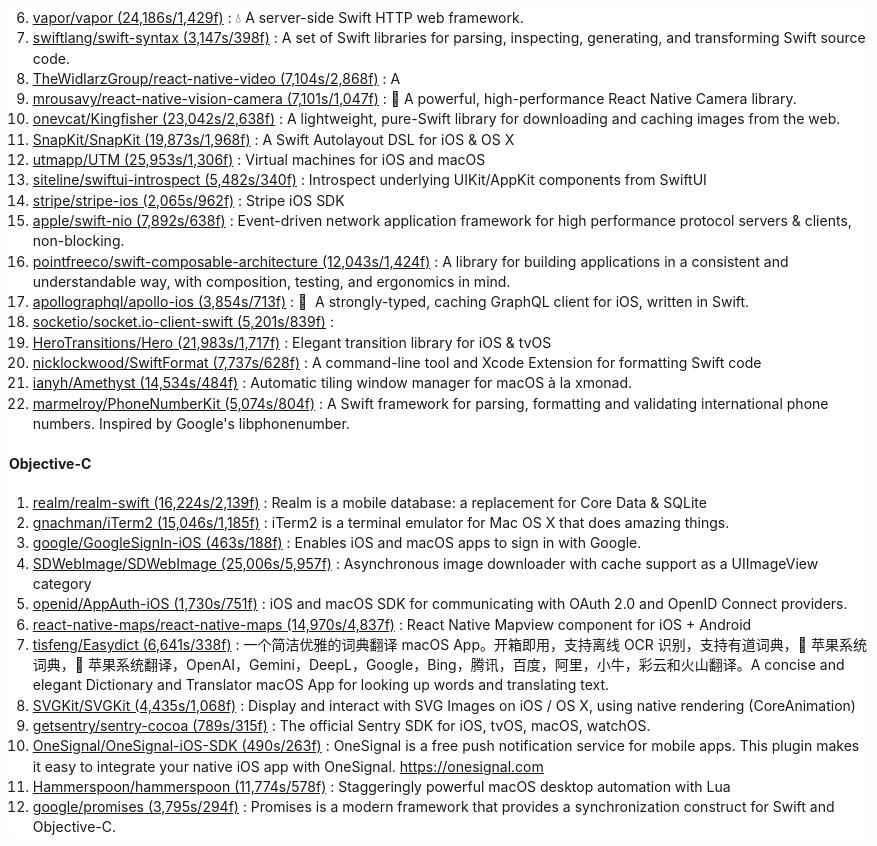 6. [vapor/vapor (24,186s/1,429f)](https://github.com/vapor/vapor) : 💧 A server-side Swift HTTP web framework.
7. [swiftlang/swift-syntax (3,147s/398f)](https://github.com/swiftlang/swift-syntax) : A set of Swift libraries for parsing, inspecting, generating, and transforming Swift source code.
8. [TheWidlarzGroup/react-native-video (7,104s/2,868f)](https://github.com/TheWidlarzGroup/react-native-video) : A <Video /> component for react-native
9. [mrousavy/react-native-vision-camera (7,101s/1,047f)](https://github.com/mrousavy/react-native-vision-camera) : 📸 A powerful, high-performance React Native Camera library.
10. [onevcat/Kingfisher (23,042s/2,638f)](https://github.com/onevcat/Kingfisher) : A lightweight, pure-Swift library for downloading and caching images from the web.
11. [SnapKit/SnapKit (19,873s/1,968f)](https://github.com/SnapKit/SnapKit) : A Swift Autolayout DSL for iOS & OS X
12. [utmapp/UTM (25,953s/1,306f)](https://github.com/utmapp/UTM) : Virtual machines for iOS and macOS
13. [siteline/swiftui-introspect (5,482s/340f)](https://github.com/siteline/swiftui-introspect) : Introspect underlying UIKit/AppKit components from SwiftUI
14. [stripe/stripe-ios (2,065s/962f)](https://github.com/stripe/stripe-ios) : Stripe iOS SDK
15. [apple/swift-nio (7,892s/638f)](https://github.com/apple/swift-nio) : Event-driven network application framework for high performance protocol servers & clients, non-blocking.
16. [pointfreeco/swift-composable-architecture (12,043s/1,424f)](https://github.com/pointfreeco/swift-composable-architecture) : A library for building applications in a consistent and understandable way, with composition, testing, and ergonomics in mind.
17. [apollographql/apollo-ios (3,854s/713f)](https://github.com/apollographql/apollo-ios) : 📱  A strongly-typed, caching GraphQL client for iOS, written in Swift.
18. [socketio/socket.io-client-swift (5,201s/839f)](https://github.com/socketio/socket.io-client-swift) : 
19. [HeroTransitions/Hero (21,983s/1,717f)](https://github.com/HeroTransitions/Hero) : Elegant transition library for iOS & tvOS
20. [nicklockwood/SwiftFormat (7,737s/628f)](https://github.com/nicklockwood/SwiftFormat) : A command-line tool and Xcode Extension for formatting Swift code
21. [ianyh/Amethyst (14,534s/484f)](https://github.com/ianyh/Amethyst) : Automatic tiling window manager for macOS à la xmonad.
22. [marmelroy/PhoneNumberKit (5,074s/804f)](https://github.com/marmelroy/PhoneNumberKit) : A Swift framework for parsing, formatting and validating international phone numbers. Inspired by Google's libphonenumber.

#### Objective-C
1. [realm/realm-swift (16,224s/2,139f)](https://github.com/realm/realm-swift) : Realm is a mobile database: a replacement for Core Data & SQLite
2. [gnachman/iTerm2 (15,046s/1,185f)](https://github.com/gnachman/iTerm2) : iTerm2 is a terminal emulator for Mac OS X that does amazing things.
3. [google/GoogleSignIn-iOS (463s/188f)](https://github.com/google/GoogleSignIn-iOS) : Enables iOS and macOS apps to sign in with Google.
4. [SDWebImage/SDWebImage (25,006s/5,957f)](https://github.com/SDWebImage/SDWebImage) : Asynchronous image downloader with cache support as a UIImageView category
5. [openid/AppAuth-iOS (1,730s/751f)](https://github.com/openid/AppAuth-iOS) : iOS and macOS SDK for communicating with OAuth 2.0 and OpenID Connect providers.
6. [react-native-maps/react-native-maps (14,970s/4,837f)](https://github.com/react-native-maps/react-native-maps) : React Native Mapview component for iOS + Android
7. [tisfeng/Easydict (6,641s/338f)](https://github.com/tisfeng/Easydict) : 一个简洁优雅的词典翻译 macOS App。开箱即用，支持离线 OCR 识别，支持有道词典，🍎 苹果系统词典，🍎 苹果系统翻译，OpenAI，Gemini，DeepL，Google，Bing，腾讯，百度，阿里，小牛，彩云和火山翻译。A concise and elegant Dictionary and Translator macOS App for looking up words and translating text.
8. [SVGKit/SVGKit (4,435s/1,068f)](https://github.com/SVGKit/SVGKit) : Display and interact with SVG Images on iOS / OS X, using native rendering (CoreAnimation)
9. [getsentry/sentry-cocoa (789s/315f)](https://github.com/getsentry/sentry-cocoa) : The official Sentry SDK for iOS, tvOS, macOS, watchOS.
10. [OneSignal/OneSignal-iOS-SDK (490s/263f)](https://github.com/OneSignal/OneSignal-iOS-SDK) : OneSignal is a free push notification service for mobile apps. This plugin makes it easy to integrate your native iOS app with OneSignal. https://onesignal.com
11. [Hammerspoon/hammerspoon (11,774s/578f)](https://github.com/Hammerspoon/hammerspoon) : Staggeringly powerful macOS desktop automation with Lua
12. [google/promises (3,795s/294f)](https://github.com/google/promises) : Promises is a modern framework that provides a synchronization construct for Swift and Objective-C.